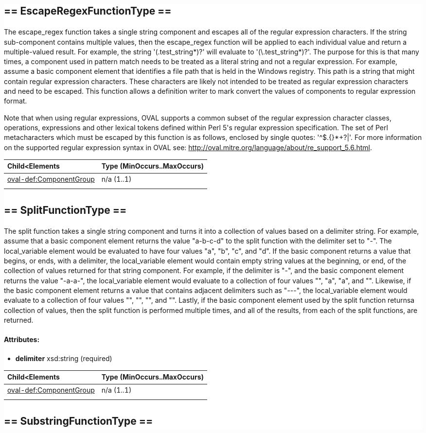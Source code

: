 ## <a name="EscapeRegexFunctionType"></a>== EscapeRegexFunctionType ==

The escape_regex function takes a single string component and escapes all of the regular expression characters. If the string sub-component contains multiple values, then the escape_regex function will be applied to each individual value and return a multiple-valued result. For example, the string '(\.test_string*)?' will evaluate to '\(\\\.test_string\*\)\?'. The purpose for this is that many times, a component used in pattern match needs to be treated as a literal string and not a regular expression. For example, assume a basic component element that identifies a file path that is held in the Windows registry. This path is a string that might contain regular expression characters. These characters are likely not intended to be treated as regular expression characters and need to be escaped. This function allows a definition writer to mark convert the values of components to regular expression format.

Note that when using regular expressions, OVAL supports a common subset of the regular expression character classes, operations, expressions and other lexical tokens defined within Perl 5's regular expression specification. The set of Perl metacharacters which must be escaped by this function is as follows, enclosed by single quotes: '^$\.[](){}*+?|'. For more information on the supported regular expression syntax in OVAL see: http://oval.mitre.org/language/about/re_support_5.6.html.

| Child<Elements | Type (MinOccurs..MaxOccurs) |  
|:-------------- |:--------------------------- |  
| [oval-def:ComponentGroup](oval-definitions-schema.md#ComponentGroup)  | n/a (1..1) |  
|||  
  
## <a name="SplitFunctionType"></a>== SplitFunctionType ==

The split function takes a single string component and turns it into a collection of values based on a delimiter string. For example, assume that a basic component element returns the value "a-b-c-d" to the split function with the delimiter set to "-". The local_variable element would be evaluated to have four values "a", "b", "c", and "d". If the basic component returns a value that begins, or ends, with a delimiter, the local_variable element would contain empty string values at the beginning, or end, of the collection of values returned for that string component. For example, if the delimiter is "-", and the basic component element returns the value "-a-a-", the local_variable element would evaluate to a collection of four values "", "a", "a", and "". Likewise, if the basic component element returns a value that contains adjacent delimiters such as "---", the local_variable element would evaluate to a collection of four values "", "", "", and "". Lastly, if the basic component element used by the split function returnsa collection of values, then the split function is performed multiple times, and all of the results, from each of the split functions, are returned.

#### Attributes:

*	**delimiter** xsd:string (required)  
  
| Child<Elements | Type (MinOccurs..MaxOccurs) |  
|:-------------- |:--------------------------- |  
| [oval-def:ComponentGroup](oval-definitions-schema.md#ComponentGroup)  | n/a (1..1) |  
|||  
  
## <a name="SubstringFunctionType"></a>== SubstringFunctionType ==
